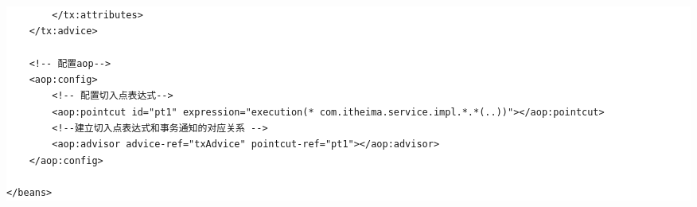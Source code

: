 ```
        </tx:attributes>
    </tx:advice>

    <!-- 配置aop-->
    <aop:config>
        <!-- 配置切入点表达式-->
        <aop:pointcut id="pt1" expression="execution(* com.itheima.service.impl.*.*(..))"></aop:pointcut>
        <!--建立切入点表达式和事务通知的对应关系 -->
        <aop:advisor advice-ref="txAdvice" pointcut-ref="pt1"></aop:advisor>
    </aop:config>

</beans>
```
